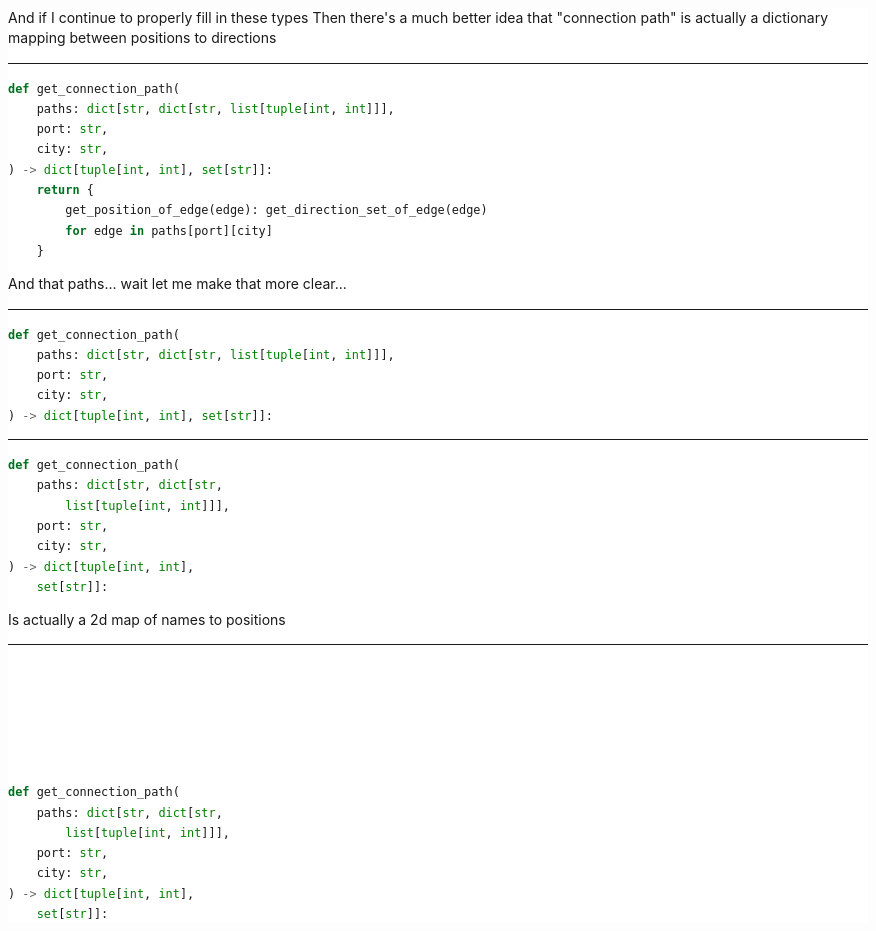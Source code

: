 And if I continue to properly fill in these types
Then there's a much better idea that "connection path" is actually a dictionary mapping between positions to directions

------

```python [2]
def get_connection_path(
    paths: dict[str, dict[str, list[tuple[int, int]]], 
    port: str,
    city: str,
) -> dict[tuple[int, int], set[str]]:
    return {
        get_position_of_edge(edge): get_direction_set_of_edge(edge)
        for edge in paths[port][city]
    }
```


And that paths... wait let me make that more clear...

------

```python [2]
def get_connection_path(
    paths: dict[str, dict[str, list[tuple[int, int]]], 
    port: str,
    city: str,
) -> dict[tuple[int, int], set[str]]:
```


------

```python [2-3]
def get_connection_path(
    paths: dict[str, dict[str,
        list[tuple[int, int]]], 
    port: str,
    city: str,
) -> dict[tuple[int, int], 
    set[str]]:
```


Is actually a 2d map of names to positions

------

```python []






def get_connection_path(
    paths: dict[str, dict[str,
        list[tuple[int, int]]], 
    port: str,
    city: str,
) -> dict[tuple[int, int], 
    set[str]]:
```
